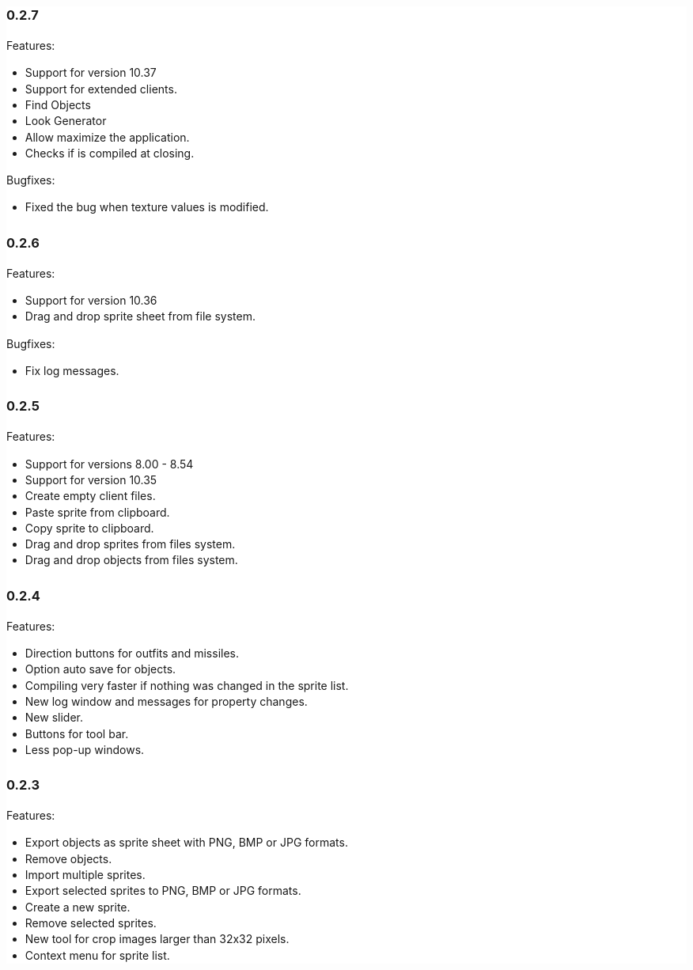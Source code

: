 ### 0.2.7

Features:

- Support for version 10.37
- Support for extended clients.
- Find Objects
- Look Generator
- Allow maximize the application.
- Checks if is compiled at closing.

Bugfixes:

- Fixed the bug when texture values is modified.

### 0.2.6

Features:

- Support for version 10.36
- Drag and drop sprite sheet from file system.

Bugfixes:

- Fix log messages.

### 0.2.5

Features:

- Support for versions 8.00 - 8.54
- Support for version 10.35
- Create empty client files.
- Paste sprite from clipboard.
- Copy sprite to clipboard.
- Drag and drop sprites from files system.
- Drag and drop objects from files system.

### 0.2.4

Features:

- Direction buttons for outfits and missiles.
- Option auto save for objects.
- Compiling very faster if nothing was changed in the sprite list.
- New log window and messages for property changes.
- New slider.
- Buttons for tool bar.
- Less pop-up windows.

### 0.2.3

Features:

- Export objects as sprite sheet with PNG, BMP or JPG formats.
- Remove objects.
- Import multiple sprites.
- Export selected sprites to PNG, BMP or JPG formats.
- Create a new sprite.
- Remove selected sprites.
- New tool for crop images larger than 32x32 pixels.
- Context menu for sprite list.
